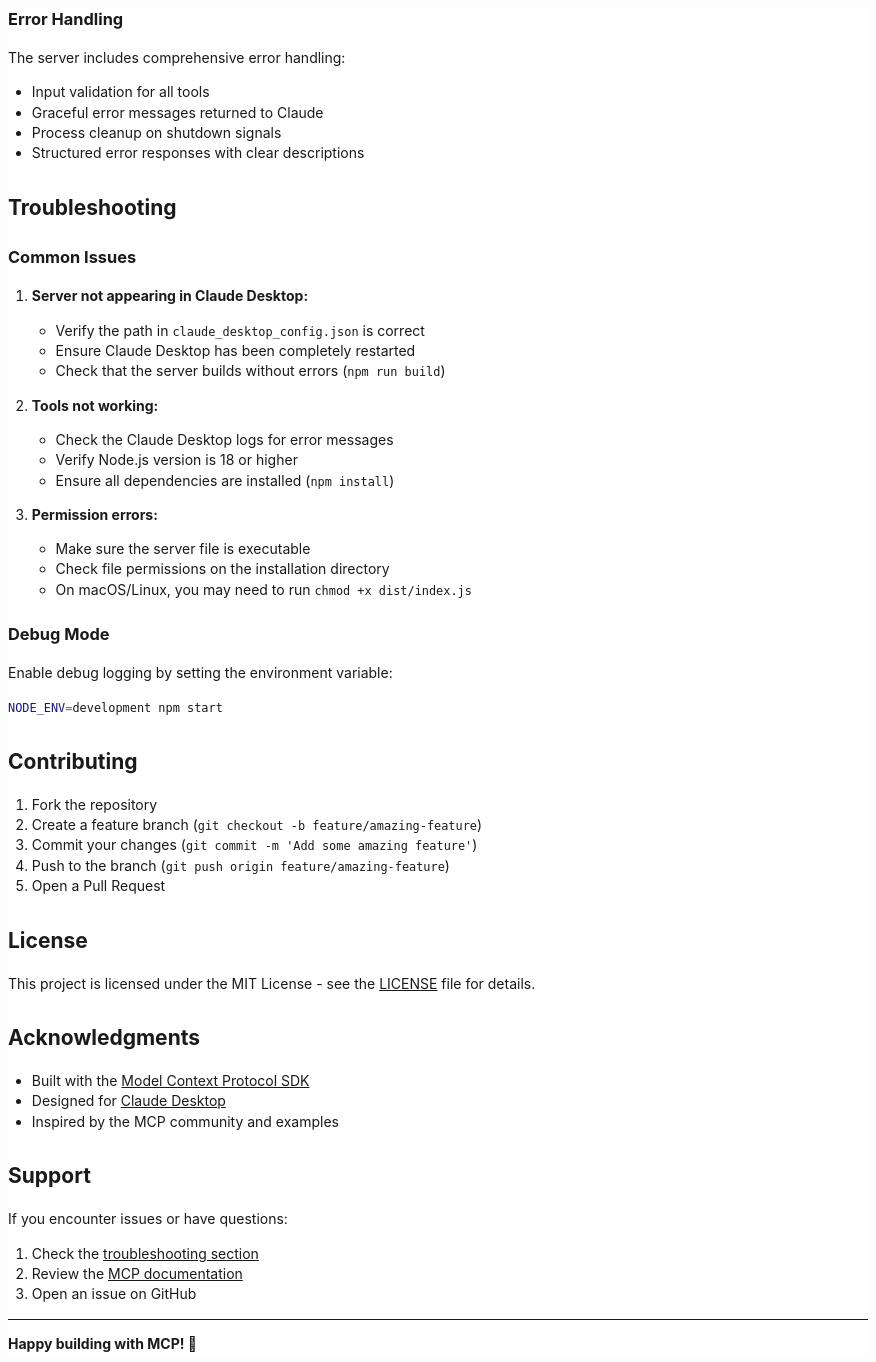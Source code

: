 ### Error Handling

The server includes comprehensive error handling:
- Input validation for all tools
- Graceful error messages returned to Claude
- Process cleanup on shutdown signals
- Structured error responses with clear descriptions

## Troubleshooting

### Common Issues

1. **Server not appearing in Claude Desktop:**
   - Verify the path in `claude_desktop_config.json` is correct
   - Ensure Claude Desktop has been completely restarted
   - Check that the server builds without errors (`npm run build`)

2. **Tools not working:**
   - Check the Claude Desktop logs for error messages
   - Verify Node.js version is 18 or higher
   - Ensure all dependencies are installed (`npm install`)

3. **Permission errors:**
   - Make sure the server file is executable
   - Check file permissions on the installation directory
   - On macOS/Linux, you may need to run `chmod +x dist/index.js`

### Debug Mode

Enable debug logging by setting the environment variable:
```bash
NODE_ENV=development npm start
```

## Contributing

1. Fork the repository
2. Create a feature branch (`git checkout -b feature/amazing-feature`)
3. Commit your changes (`git commit -m 'Add some amazing feature'`)
4. Push to the branch (`git push origin feature/amazing-feature`)
5. Open a Pull Request

## License

This project is licensed under the MIT License - see the [LICENSE](LICENSE) file for details.

## Acknowledgments

- Built with the [Model Context Protocol SDK](https://github.com/modelcontextprotocol/sdk)
- Designed for [Claude Desktop](https://claude.ai/download)
- Inspired by the MCP community and examples

## Support

If you encounter issues or have questions:
1. Check the [troubleshooting section](#troubleshooting)
2. Review the [MCP documentation](https://modelcontextprotocol.io/)
3. Open an issue on GitHub

---

**Happy building with MCP! 🚀**
